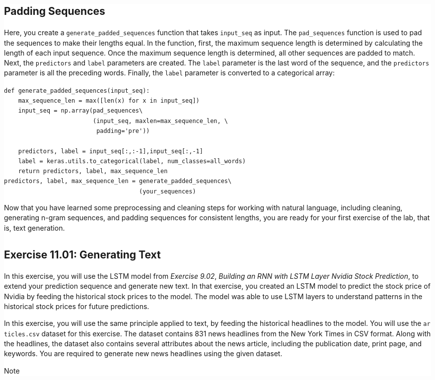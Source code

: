 Padding Sequences
-----------------

Here, you create a `generate_padded_sequences` function that
takes `input_seq` as input. The `pad_sequences`
function is used to pad the sequences to make their lengths equal. In
the function, first, the maximum sequence length is determined by
calculating the length of each input sequence. Once the maximum sequence
length is determined, all other sequences are padded to match. Next, the
`predictors` and `label` parameters are created. The
`label` parameter is the last word of the sequence, and the
`predictors` parameter is all the preceding words. Finally,
the `label` parameter is converted to a categorical array:


```
def generate_padded_sequences(input_seq):
    max_sequence_len = max([len(x) for x in input_seq])
    input_seq = np.array(pad_sequences\
                         (input_seq, maxlen=max_sequence_len, \
                          padding='pre'))
    
    predictors, label = input_seq[:,:-1],input_seq[:,-1]
    label = keras.utils.to_categorical(label, num_classes=all_words)
    return predictors, label, max_sequence_len
predictors, label, max_sequence_len = generate_padded_sequences\
                                      (your_sequences)
```


Now that you have learned some preprocessing and cleaning steps for
working with natural language, including cleaning, generating n-gram
sequences, and padding sequences for consistent lengths, you are ready
for your first exercise of the lab, that is, text generation.

Exercise 11.01: Generating Text
-------------------------------

In this exercise, you will use the LSTM model from *Exercise 9.02*,
*Building an RNN with LSTM Layer Nvidia Stock Prediction*, to extend
your prediction sequence and generate new text. In that exercise, you
created an LSTM model to predict the stock price of Nvidia by feeding
the historical stock prices to the model. The model was able to use LSTM
layers to understand patterns in the historical stock prices for
future predictions.

In this exercise, you will use the same principle applied to text, by
feeding the historical headlines to the model. You will use the
`articles.csv` dataset for this exercise. The dataset contains
831 news headlines from the New York Times in CSV format. Along with the
headlines, the dataset also contains several attributes about the news
article, including the publication date, print page, and keywords. You
are required to generate new news headlines using the given dataset.

Note
